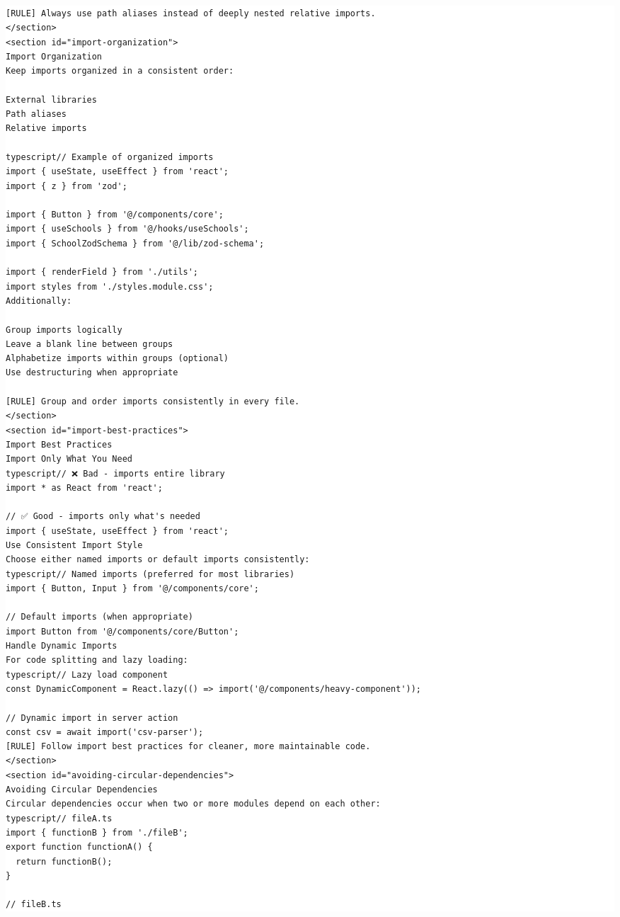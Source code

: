 ```
[RULE] Always use path aliases instead of deeply nested relative imports.
</section>
<section id="import-organization">
Import Organization
Keep imports organized in a consistent order:

External libraries
Path aliases
Relative imports

typescript// Example of organized imports
import { useState, useEffect } from 'react';
import { z } from 'zod';

import { Button } from '@/components/core';
import { useSchools } from '@/hooks/useSchools';
import { SchoolZodSchema } from '@/lib/zod-schema';

import { renderField } from './utils';
import styles from './styles.module.css';
Additionally:

Group imports logically
Leave a blank line between groups
Alphabetize imports within groups (optional)
Use destructuring when appropriate

[RULE] Group and order imports consistently in every file.
</section>
<section id="import-best-practices">
Import Best Practices
Import Only What You Need
typescript// ❌ Bad - imports entire library
import * as React from 'react';

// ✅ Good - imports only what's needed
import { useState, useEffect } from 'react';
Use Consistent Import Style
Choose either named imports or default imports consistently:
typescript// Named imports (preferred for most libraries)
import { Button, Input } from '@/components/core';

// Default imports (when appropriate)
import Button from '@/components/core/Button';
Handle Dynamic Imports
For code splitting and lazy loading:
typescript// Lazy load component
const DynamicComponent = React.lazy(() => import('@/components/heavy-component'));

// Dynamic import in server action
const csv = await import('csv-parser');
[RULE] Follow import best practices for cleaner, more maintainable code.
</section>
<section id="avoiding-circular-dependencies">
Avoiding Circular Dependencies
Circular dependencies occur when two or more modules depend on each other:
typescript// fileA.ts
import { functionB } from './fileB';
export function functionA() {
  return functionB();
}

// fileB.ts 
```